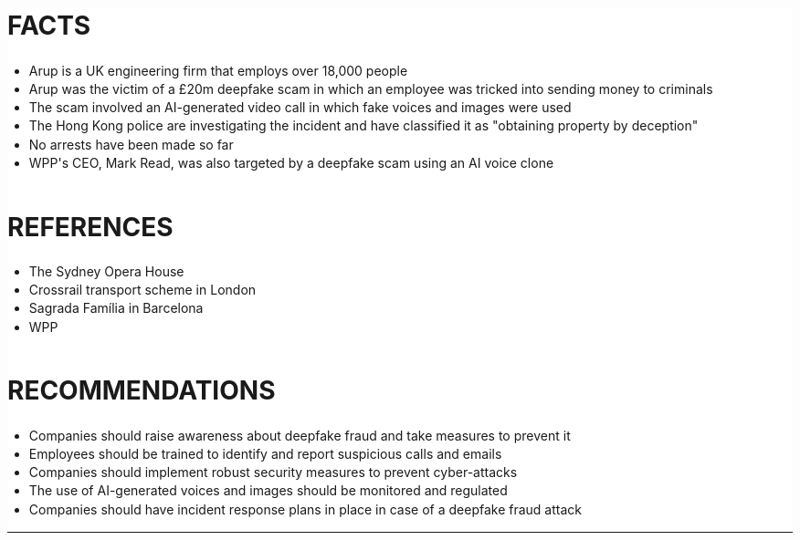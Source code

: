 # FACTS
* Arup is a UK engineering firm that employs over 18,000 people
* Arup was the victim of a £20m deepfake scam in which an employee was tricked into sending money to criminals
* The scam involved an AI-generated video call in which fake voices and images were used
* The Hong Kong police are investigating the incident and have classified it as "obtaining property by deception"
* No arrests have been made so far
* WPP's CEO, Mark Read, was also targeted by a deepfake scam using an AI voice clone

# REFERENCES
* The Sydney Opera House
* Crossrail transport scheme in London
* Sagrada Família in Barcelona
* WPP

# RECOMMENDATIONS
* Companies should raise awareness about deepfake fraud and take measures to prevent it
* Employees should be trained to identify and report suspicious calls and emails
* Companies should implement robust security measures to prevent cyber-attacks
* The use of AI-generated voices and images should be monitored and regulated
* Companies should have incident response plans in place in case of a deepfake fraud attack
---
